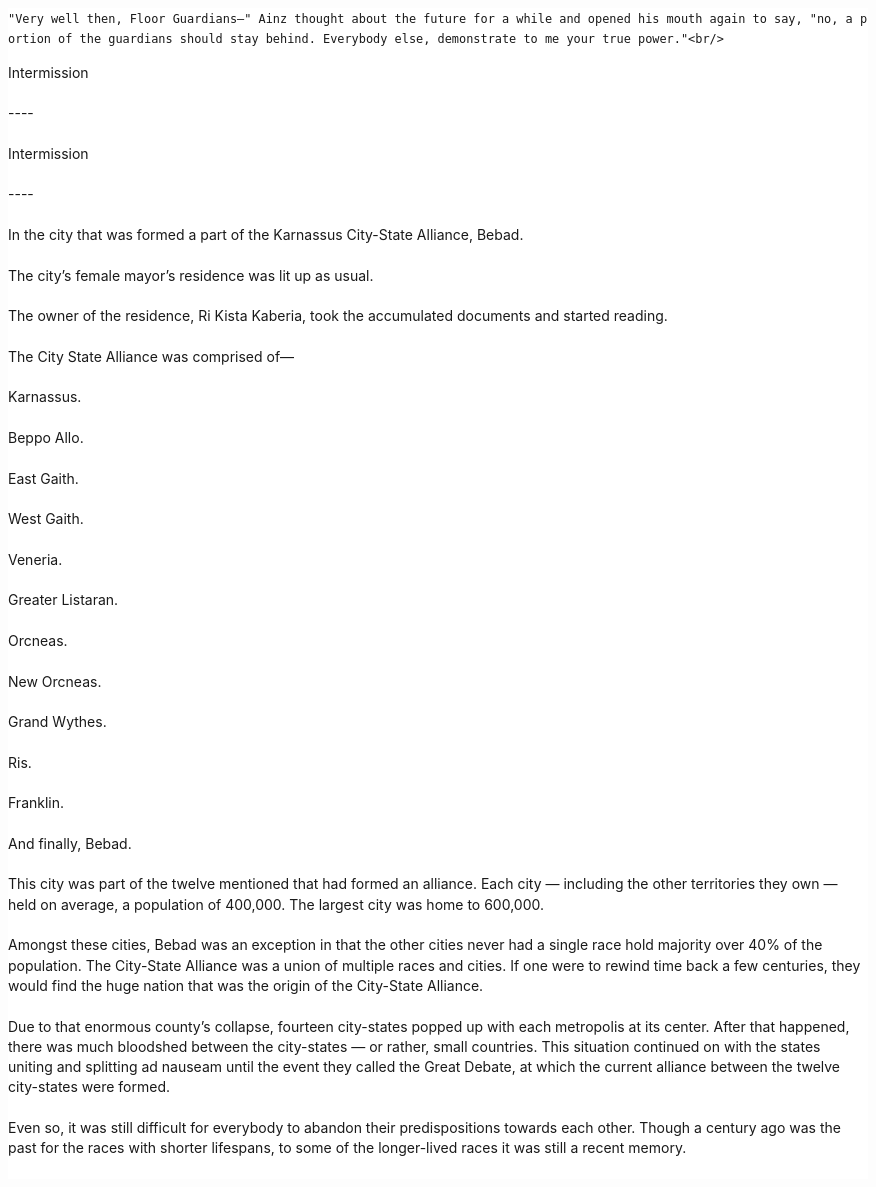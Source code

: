 	"Very well then, Floor Guardians—" Ainz thought about the future for a while and opened his mouth again to say, "no, a portion of the guardians should stay behind. Everybody else, demonstrate to me your true power."<br/>
Intermission<br/>
<br/>
----<br/>
<br/>
Intermission<br/>
<br/>
----<br/>
<br/>
	In the city that was formed a part of the Karnassus City-State Alliance, Bebad.<br/>
<br/>
	The city’s female mayor’s residence was lit up as usual.<br/>
<br/>
	The owner of the residence, Ri Kista Kaberia, took the accumulated documents and started reading.<br/>
<br/>
	The City State Alliance was comprised of—<br/>
<br/>
	Karnassus.<br/>
<br/>
	Beppo Allo.<br/>
<br/>
	East Gaith.<br/>
<br/>
	West Gaith.<br/>
<br/>
	Veneria.<br/>
<br/>
	Greater Listaran.<br/>
<br/>
	Orcneas.<br/>
<br/>
	New Orcneas.<br/>
<br/>
	Grand Wythes.<br/>
<br/>
	Ris.<br/>
<br/>
	Franklin.<br/>
<br/>
	And finally, Bebad.<br/>
<br/>
	This city was part of the twelve mentioned that had formed an alliance. Each city — including the other territories they own — held on average, a population of 400,000. The largest city was home to 600,000.<br/>
<br/>
	Amongst these cities, Bebad was an exception in that the other cities never had a single race hold majority over 40% of the population. The City-State Alliance was a union of multiple races and cities. If one were to rewind time back a few centuries, they would find the huge nation that was the origin of the City-State Alliance.<br/>
<br/>
	Due to that enormous county’s collapse, fourteen city-states popped up with each metropolis at its center. After that happened, there was much bloodshed between the city-states — or rather, small countries. This situation continued on with the states uniting and splitting ad nauseam until the event they called the Great Debate, at which the current alliance between the twelve city-states were formed.<br/>
<br/>
	Even so, it was still difficult for everybody to abandon their predispositions towards each other. Though a century ago was the past for the races with shorter lifespans, to some of the longer-lived races it was still a recent memory.<br/>
<br/>